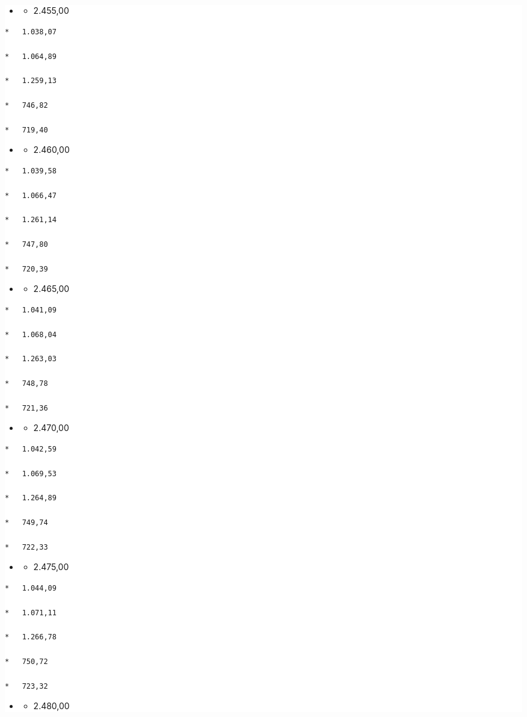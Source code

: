 
*    *   2.455,00

    *   1.038,07

    *   1.064,89

    *   1.259,13

    *   746,82

    *   719,40


*    *   2.460,00

    *   1.039,58

    *   1.066,47

    *   1.261,14

    *   747,80

    *   720,39


*    *   2.465,00

    *   1.041,09

    *   1.068,04

    *   1.263,03

    *   748,78

    *   721,36


*    *   2.470,00

    *   1.042,59

    *   1.069,53

    *   1.264,89

    *   749,74

    *   722,33


*    *   2.475,00

    *   1.044,09

    *   1.071,11

    *   1.266,78

    *   750,72

    *   723,32


*    *   2.480,00
